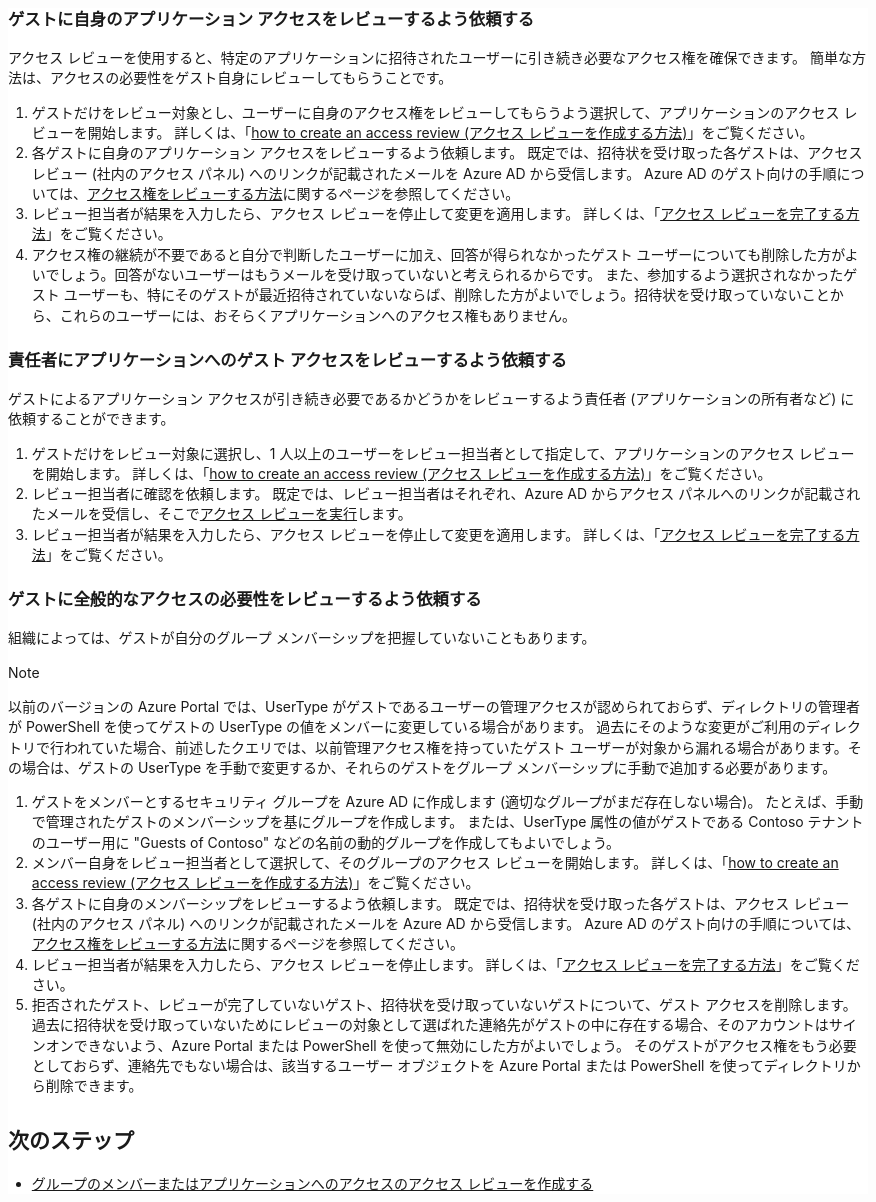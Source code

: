 ### <a name="asking-guests-to-review-their-own-access-to-an-application"></a>ゲストに自身のアプリケーション アクセスをレビューするよう依頼する

アクセス レビューを使用すると、特定のアプリケーションに招待されたユーザーに引き続き必要なアクセス権を確保できます。  簡単な方法は、アクセスの必要性をゲスト自身にレビューしてもらうことです。

1. ゲストだけをレビュー対象とし、ユーザーに自身のアクセス権をレビューしてもらうよう選択して、アプリケーションのアクセス レビューを開始します。 詳しくは、「[how to create an access review (アクセス レビューを作成する方法)](active-directory-azure-ad-controls-create-access-review.md)」をご覧ください。
2. 各ゲストに自身のアプリケーション アクセスをレビューするよう依頼します。  既定では、招待状を受け取った各ゲストは、アクセス レビュー (社内のアクセス パネル) へのリンクが記載されたメールを Azure AD から受信します。  Azure AD のゲスト向けの手順については、[アクセス権をレビューする方法](active-directory-azure-ad-controls-perform-access-review.md)に関するページを参照してください。
3. レビュー担当者が結果を入力したら、アクセス レビューを停止して変更を適用します。 詳しくは、「[アクセス レビューを完了する方法](active-directory-azure-ad-controls-complete-access-review.md)」をご覧ください。
4. アクセス権の継続が不要であると自分で判断したユーザーに加え、回答が得られなかったゲスト ユーザーについても削除した方がよいでしょう。回答がないユーザーはもうメールを受け取っていないと考えられるからです。  また、参加するよう選択されなかったゲスト ユーザーも、特にそのゲストが最近招待されていないならば、削除した方がよいでしょう。招待状を受け取っていないことから、これらのユーザーには、おそらくアプリケーションへのアクセス権もありません。 

### <a name="asking-sponsors-to-review-guests-access-to-an-application"></a>責任者にアプリケーションへのゲスト アクセスをレビューするよう依頼する


ゲストによるアプリケーション アクセスが引き続き必要であるかどうかをレビューするよう責任者 (アプリケーションの所有者など) に依頼することができます。

1. ゲストだけをレビュー対象に選択し、1 人以上のユーザーをレビュー担当者として指定して、アプリケーションのアクセス レビューを開始します。 詳しくは、「[how to create an access review (アクセス レビューを作成する方法)](active-directory-azure-ad-controls-create-access-review.md)」をご覧ください。
2. レビュー担当者に確認を依頼します。 既定では、レビュー担当者はそれぞれ、Azure AD からアクセス パネルへのリンクが記載されたメールを受信し、そこで[アクセス レビューを実行](active-directory-azure-ad-controls-perform-access-review.md)します。
3. レビュー担当者が結果を入力したら、アクセス レビューを停止して変更を適用します。 詳しくは、「[アクセス レビューを完了する方法](active-directory-azure-ad-controls-complete-access-review.md)」をご覧ください。

### <a name="asking-guests-to-review-their-need-for-access-in-general"></a>ゲストに全般的なアクセスの必要性をレビューするよう依頼する

組織によっては、ゲストが自分のグループ メンバーシップを把握していないこともあります。

> [!NOTE]
> 以前のバージョンの Azure Portal では、UserType がゲストであるユーザーの管理アクセスが認められておらず、ディレクトリの管理者が PowerShell を使ってゲストの UserType の値をメンバーに変更している場合があります。  過去にそのような変更がご利用のディレクトリで行われていた場合、前述したクエリでは、以前管理アクセス権を持っていたゲスト ユーザーが対象から漏れる場合があります。その場合は、ゲストの UserType を手動で変更するか、それらのゲストをグループ メンバーシップに手動で追加する必要があります。

1. ゲストをメンバーとするセキュリティ グループを Azure AD に作成します (適切なグループがまだ存在しない場合)。  たとえば、手動で管理されたゲストのメンバーシップを基にグループを作成します。  または、UserType 属性の値がゲストである Contoso テナントのユーザー用に "Guests of Contoso" などの名前の動的グループを作成してもよいでしょう。
2. メンバー自身をレビュー担当者として選択して、そのグループのアクセス レビューを開始します。 詳しくは、「[how to create an access review (アクセス レビューを作成する方法)](active-directory-azure-ad-controls-create-access-review.md)」をご覧ください。
3. 各ゲストに自身のメンバーシップをレビューするよう依頼します。  既定では、招待状を受け取った各ゲストは、アクセス レビュー (社内のアクセス パネル) へのリンクが記載されたメールを Azure AD から受信します。  Azure AD のゲスト向けの手順については、[アクセス権をレビューする方法](active-directory-azure-ad-controls-perform-access-review.md)に関するページを参照してください。
4. レビュー担当者が結果を入力したら、アクセス レビューを停止します。 詳しくは、「[アクセス レビューを完了する方法](active-directory-azure-ad-controls-complete-access-review.md)」をご覧ください。
5. 拒否されたゲスト、レビューが完了していないゲスト、招待状を受け取っていないゲストについて、ゲスト アクセスを削除します。   過去に招待状を受け取っていないためにレビューの対象として選ばれた連絡先がゲストの中に存在する場合、そのアカウントはサインオンできないよう、Azure Portal または PowerShell を使って無効にした方がよいでしょう。  そのゲストがアクセス権をもう必要としておらず、連絡先でもない場合は、該当するユーザー オブジェクトを Azure Portal または PowerShell を使ってディレクトリから削除できます。

## <a name="next-steps"></a>次のステップ

- [グループのメンバーまたはアプリケーションへのアクセスのアクセス レビューを作成する](active-directory-azure-ad-controls-create-access-review.md)







